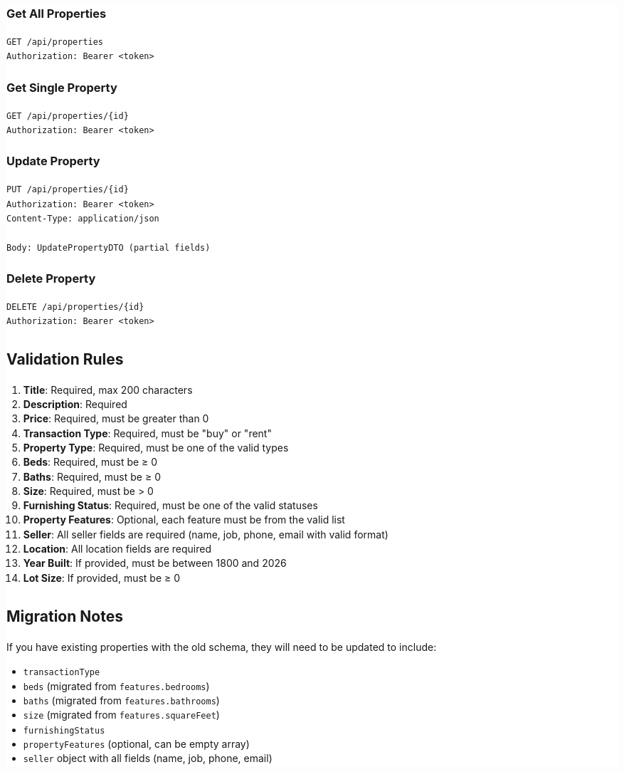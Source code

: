 ### Get All Properties

```
GET /api/properties
Authorization: Bearer <token>
```

### Get Single Property

```
GET /api/properties/{id}
Authorization: Bearer <token>
```

### Update Property

```
PUT /api/properties/{id}
Authorization: Bearer <token>
Content-Type: application/json

Body: UpdatePropertyDTO (partial fields)
```

### Delete Property

```
DELETE /api/properties/{id}
Authorization: Bearer <token>
```

## Validation Rules

1. **Title**: Required, max 200 characters
2. **Description**: Required
3. **Price**: Required, must be greater than 0
4. **Transaction Type**: Required, must be "buy" or "rent"
5. **Property Type**: Required, must be one of the valid types
6. **Beds**: Required, must be ≥ 0
7. **Baths**: Required, must be ≥ 0
8. **Size**: Required, must be > 0
9. **Furnishing Status**: Required, must be one of the valid statuses
10. **Property Features**: Optional, each feature must be from the valid list
11. **Seller**: All seller fields are required (name, job, phone, email with valid format)
12. **Location**: All location fields are required
13. **Year Built**: If provided, must be between 1800 and 2026
14. **Lot Size**: If provided, must be ≥ 0

## Migration Notes

If you have existing properties with the old schema, they will need to be updated to include:

- `transactionType`
- `beds` (migrated from `features.bedrooms`)
- `baths` (migrated from `features.bathrooms`)
- `size` (migrated from `features.squareFeet`)
- `furnishingStatus`
- `propertyFeatures` (optional, can be empty array)
- `seller` object with all fields (name, job, phone, email)
